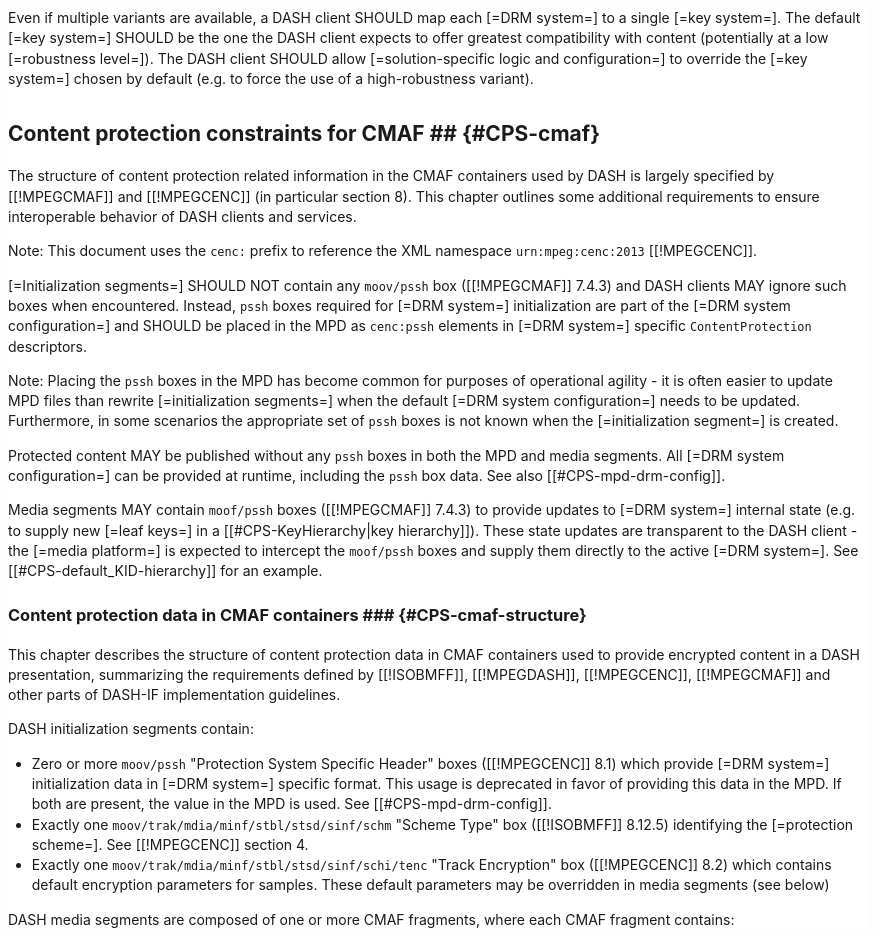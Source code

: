 Even if multiple variants are available, a DASH client SHOULD map each [=DRM system=] to a single [=key system=]. The default [=key system=] SHOULD be the one the DASH client expects to offer greatest compatibility with content (potentially at a low [=robustness level=]). The DASH client SHOULD allow [=solution-specific logic and configuration=] to override the [=key system=] chosen by default (e.g. to force the use of a high-robustness variant).

## Content protection constraints for CMAF ## {#CPS-cmaf}

The structure of content protection related information in the CMAF containers used by DASH is largely specified by [[!MPEGCMAF]] and [[!MPEGCENC]] (in particular section 8). This chapter outlines some additional requirements to ensure interoperable behavior of DASH clients and services.

Note: This document uses the `cenc:` prefix to reference the XML namespace `urn:mpeg:cenc:2013` [[!MPEGCENC]].

[=Initialization segments=] SHOULD NOT contain any `moov/pssh` box ([[!MPEGCMAF]] 7.4.3) and DASH clients MAY ignore such boxes when encountered. Instead, `pssh` boxes required for [=DRM system=] initialization are part of the [=DRM system configuration=] and SHOULD be placed in the MPD as `cenc:pssh` elements in [=DRM system=] specific `ContentProtection` descriptors.

Note: Placing the `pssh` boxes in the MPD has become common for purposes of operational agility - it is often easier to update MPD files than rewrite [=initialization segments=] when the default [=DRM system configuration=] needs to be updated. Furthermore, in some scenarios the appropriate set of `pssh` boxes is not known when the [=initialization segment=] is created.

Protected content MAY be published without any `pssh` boxes in both the MPD and media segments. All [=DRM system configuration=] can be provided at runtime, including the `pssh` box data. See also [[#CPS-mpd-drm-config]].

Media segments MAY contain `moof/pssh` boxes ([[!MPEGCMAF]] 7.4.3) to provide updates to [=DRM system=] internal state (e.g. to supply new [=leaf keys=] in a [[#CPS-KeyHierarchy|key hierarchy]]). These state updates are transparent to the DASH client - the [=media platform=] is expected to intercept the `moof/pssh` boxes and supply them directly to the active [=DRM system=]. See [[#CPS-default_KID-hierarchy]] for an example.

### Content protection data in CMAF containers ### {#CPS-cmaf-structure}

This chapter describes the structure of content protection data in CMAF containers used to provide encrypted content in a DASH presentation, summarizing the requirements defined by [[!ISOBMFF]], [[!MPEGDASH]], [[!MPEGCENC]], [[!MPEGCMAF]] and other parts of DASH-IF implementation guidelines.

DASH initialization segments contain:

* Zero or more `moov/pssh` "Protection System Specific Header" boxes ([[!MPEGCENC]] 8.1) which provide [=DRM system=] initialization data in [=DRM system=] specific format. This usage is deprecated in favor of providing this data in the MPD. If both are present, the value in the MPD is used. See [[#CPS-mpd-drm-config]].
* Exactly one `moov/trak/mdia/minf/stbl/stsd/sinf/schm` "Scheme Type" box ([[!ISOBMFF]] 8.12.5) identifying the [=protection scheme=]. See [[!MPEGCENC]] section 4.
* Exactly one `moov/trak/mdia/minf/stbl/stsd/sinf/schi/tenc` "Track Encryption" box ([[!MPEGCENC]] 8.2) which contains default encryption parameters for samples. These default parameters may be overridden in media segments (see below)

DASH media segments are composed of one or more CMAF fragments, where each CMAF fragment contains:
